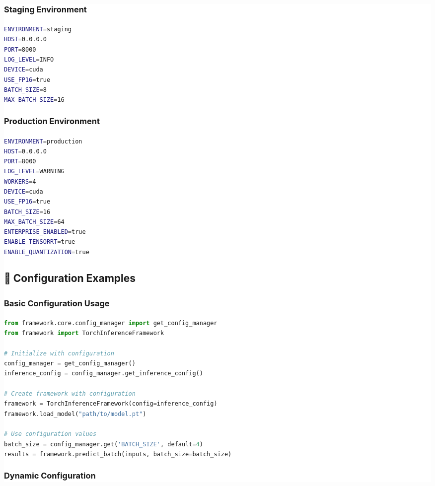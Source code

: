 ### Staging Environment
```bash
ENVIRONMENT=staging
HOST=0.0.0.0
PORT=8000
LOG_LEVEL=INFO
DEVICE=cuda
USE_FP16=true
BATCH_SIZE=8
MAX_BATCH_SIZE=16
```

### Production Environment
```bash
ENVIRONMENT=production
HOST=0.0.0.0
PORT=8000
LOG_LEVEL=WARNING
WORKERS=4
DEVICE=cuda
USE_FP16=true
BATCH_SIZE=16
MAX_BATCH_SIZE=64
ENTERPRISE_ENABLED=true
ENABLE_TENSORRT=true
ENABLE_QUANTIZATION=true
```

## 📖 Configuration Examples

### Basic Configuration Usage

```python
from framework.core.config_manager import get_config_manager
from framework import TorchInferenceFramework

# Initialize with configuration
config_manager = get_config_manager()
inference_config = config_manager.get_inference_config()

# Create framework with configuration
framework = TorchInferenceFramework(config=inference_config)
framework.load_model("path/to/model.pt")

# Use configuration values
batch_size = config_manager.get('BATCH_SIZE', default=4)
results = framework.predict_batch(inputs, batch_size=batch_size)
```

### Dynamic Configuration

